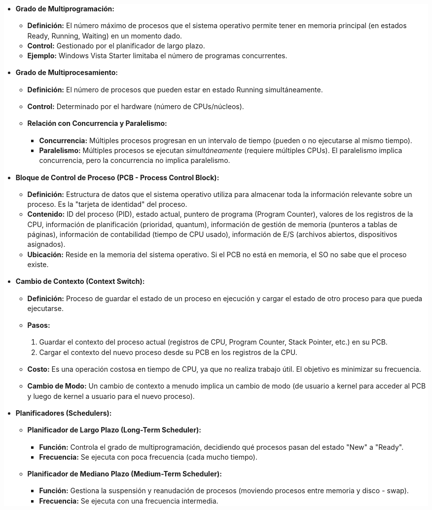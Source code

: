     
- **Grado de Multiprogramación:**
    
    - **Definición:** El número máximo de procesos que el sistema operativo permite tener en memoria principal (en estados Ready, Running, Waiting) en un momento dado.
    - **Control:** Gestionado por el planificador de largo plazo.
    - **Ejemplo:** Windows Vista Starter limitaba el número de programas concurrentes.
    
- **Grado de Multiprocesamiento:**
    
    - **Definición:** El número de procesos que pueden estar en estado Running simultáneamente.
    - **Control:** Determinado por el hardware (número de CPUs/núcleos).
    - **Relación con Concurrencia y Paralelismo:**
        
        - **Concurrencia:** Múltiples procesos progresan en un intervalo de tiempo (pueden o no ejecutarse al mismo tiempo).
        - **Paralelismo:** Múltiples procesos se ejecutan _simultáneamente_ (requiere múltiples CPUs). El paralelismo implica concurrencia, pero la concurrencia no implica paralelismo.
        
- **Bloque de Control de Proceso (PCB - Process Control Block):**
    
    - **Definición:** Estructura de datos que el sistema operativo utiliza para almacenar toda la información relevante sobre un proceso. Es la "tarjeta de identidad" del proceso.
    - **Contenido:** ID del proceso (PID), estado actual, puntero de programa (Program Counter), valores de los registros de la CPU, información de planificación (prioridad, quantum), información de gestión de memoria (punteros a tablas de páginas), información de contabilidad (tiempo de CPU usado), información de E/S (archivos abiertos, dispositivos asignados).
    - **Ubicación:** Reside en la memoria del sistema operativo. Si el PCB no está en memoria, el SO no sabe que el proceso existe.
    
- **Cambio de Contexto (Context Switch):**
    
    - **Definición:** Proceso de guardar el estado de un proceso en ejecución y cargar el estado de otro proceso para que pueda ejecutarse.
    - **Pasos:**
        
        1. Guardar el contexto del proceso actual (registros de CPU, Program Counter, Stack Pointer, etc.) en su PCB.
        2. Cargar el contexto del nuevo proceso desde su PCB en los registros de la CPU.
        
    - **Costo:** Es una operación costosa en tiempo de CPU, ya que no realiza trabajo útil. El objetivo es minimizar su frecuencia.
    - **Cambio de Modo:** Un cambio de contexto a menudo implica un cambio de modo (de usuario a kernel para acceder al PCB y luego de kernel a usuario para el nuevo proceso).
    
- **Planificadores (Schedulers):**
    
    - **Planificador de Largo Plazo (Long-Term Scheduler):**
        
        - **Función:** Controla el grado de multiprogramación, decidiendo qué procesos pasan del estado "New" a "Ready".
        - **Frecuencia:** Se ejecuta con poca frecuencia (cada mucho tiempo).
        
    - **Planificador de Mediano Plazo (Medium-Term Scheduler):**
        
        - **Función:** Gestiona la suspensión y reanudación de procesos (moviendo procesos entre memoria y disco - swap).
        - **Frecuencia:** Se ejecuta con una frecuencia intermedia.
        